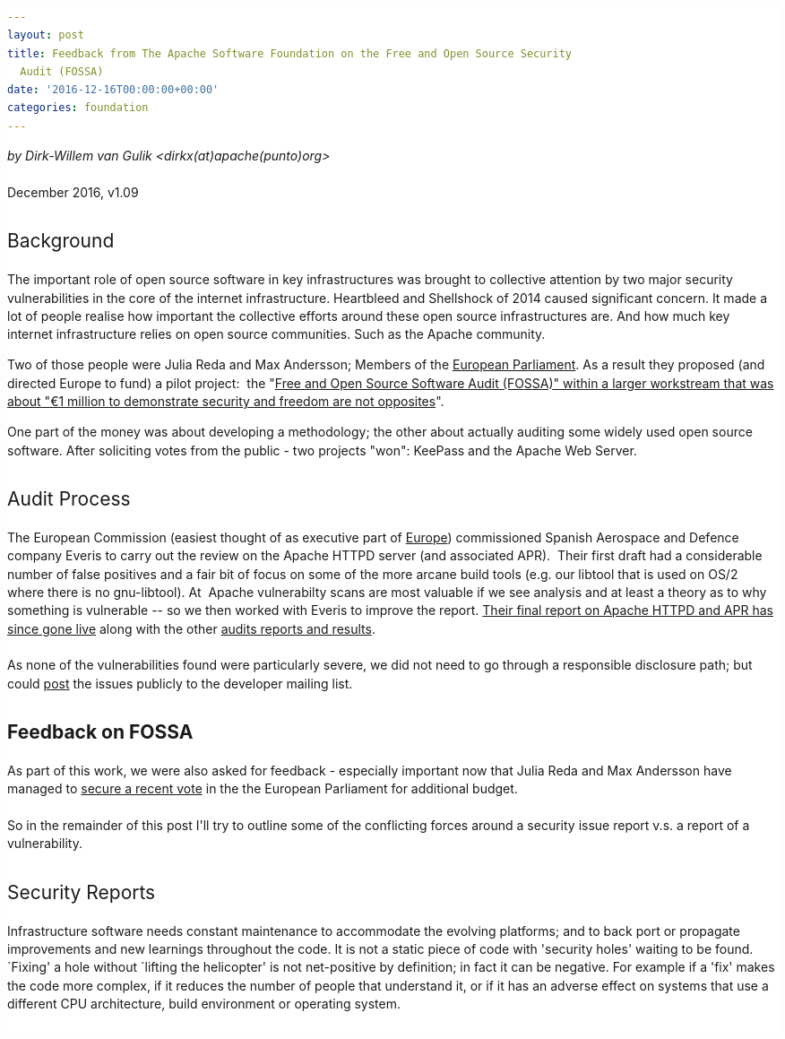 ```yaml
---
layout: post
title: Feedback from The Apache Software Foundation on the Free and Open Source Security
  Audit (FOSSA)
date: '2016-12-16T00:00:00+00:00'
categories: foundation
---
```

<div><em>by Dirk-Willem van Gulik &lt;dirkx(at)apache(punto)org&gt;</em></div> 
  <div><br /></div> 
  <div>December 2016, v1.09</div> 
  <h2><span style="font-weight: normal;">Background</span></h2> 
  <div>The important role of open source software in key infrastructures was brought to collective attention by two major security vulnerabilities in the core of the internet infrastructure. Heartbleed and Shellshock of 2014 caused significant concern. It made a lot of people realise how important the collective efforts around these open source infrastructures are. And how much key internet infrastructure relies on open source communities. Such as the Apache community.</div> 
  <div> 
    <p>Two of those people were Julia Reda and Max Andersson; Members of the <a href="https://en.wikipedia.org/wiki/European_Parliament">European Parliament</a>. As a result they proposed (and directed Europe to fund) a pilot project: &nbsp;the &quot;<a href="https://juliareda.eu/2014/12/1-million-for-open-source-security/" title="Link to Julia Reda her Member of European Parliament page">Free and Open Source Software Audit (FOSSA)&quot; within a larger workstream that was about &quot;€1 million to demonstrate security and freedom are not opposites</a>&quot;.</p> 
  </div> 
  <div>One part of the money was about developing a methodology; the other about actually auditing some widely used open source software. After soliciting votes from the public - two projects &quot;won&quot;: KeePass and the Apache Web Server.</div> 
  <h2><span style="font-weight: normal;">Audit Process</span></h2> 
  <div>The European Commission (easiest thought of as executive part of <a href="https://en.wikipedia.org/wiki/Institutions_of_the_European_Union" title="and note the diagram on the right -- even java code has simpler dependencies!">Europe</a>) commissioned Spanish Aerospace and Defence company Everis to carry out the review on the Apache HTTPD server (and associated APR). &nbsp;Their first draft had a considerable number of false positives and a fair bit of focus on some of the more arcane build tools (e.g. our libtool that is used on OS/2 where there is no gnu-libtool). At &nbsp;Apache vulnerabilty scans are most valuable if we see analysis and at least a theory as to why something is vulnerable -- so we then worked with Everis to improve the report. <a href="https://joinup.ec.europa.eu/sites/default/files/ckeditor_files/files/DLV%20WP6%20-01-%20ApacheCoreAPR%20Code%20Review_published.pdf" title="Link to the report at the European Commission site">Their final report on Apache HTTPD and APR has since gone live</a>&nbsp;along with the other <a href="https://joinup.ec.europa.eu/community/eu-fossa/og_page/project-deliveries">audits reports and results</a>.</div> 
  <div><br /></div> 
  <div>As none of the vulnerabilities found were particularly severe, we did not need to go through a responsible disclosure path; but could <a href="http://mail-archives.apache.org/mod_mbox/apr-dev/201611.mbox/\%3c9643AB52-078F-4779-B80C-9CE39A2121AF@webweaving.org\%3e" title="Archived copy of the initial post">post</a> the issues publicly to the developer mailing list.</div> 
  <h2><span>Feedback on FOSSA</span></h2> 
  <div>As part of this work, we were also asked for feedback - especially important now that Julia Reda and Max Andersson have managed to <a href="https://juliareda.eu/2016/10/ep-votes-to-extend-fossa/">secure a recent vote</a> in the the European Parliament for additional budget.</div> 
  <div><br /></div> 
  <div>So in the remainder of this post I'll try to outline some of the conflicting forces around a security issue report v.s. a report of a vulnerability.</div> 
  <h2><span style="font-weight: normal;">Security Reports</span></h2> 
  <div>Infrastructure software needs constant maintenance to accommodate the evolving platforms; and to back port or propagate improvements and new learnings throughout the code. It is not a static piece of code with 'security holes' waiting to be found. `Fixing' a hole without `lifting the helicopter' is not net-positive by definition; in fact it can be negative. For example if a 'fix' makes the code more complex, if it reduces the number of people that understand it, or if it has an adverse effect on systems that use a different CPU architecture, build environment or operating system.</div> 
  <div><br /></div> 
